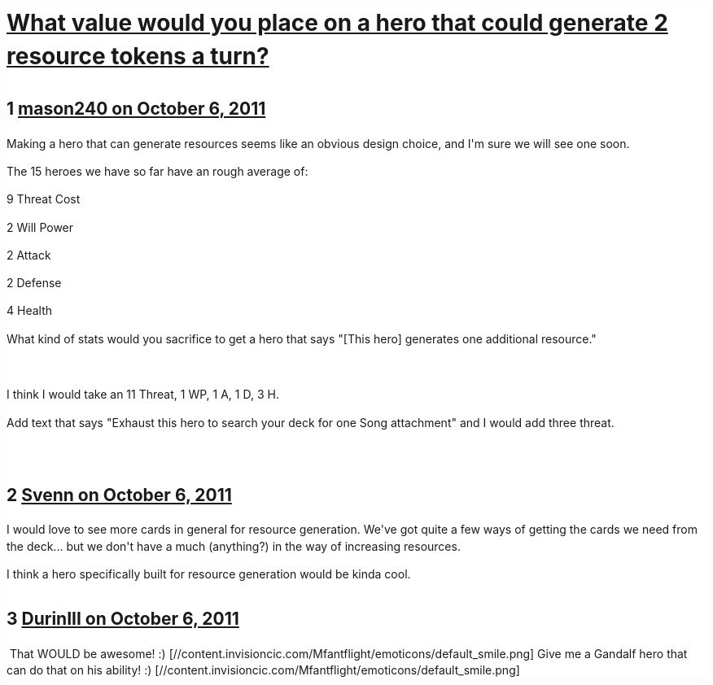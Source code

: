# [What value would you place on a hero that could generate 2 resource tokens a turn?](https://community.fantasyflightgames.com/topic/54313-what-value-would-you-place-on-a-hero-that-could-generate-2-resource-tokens-a-turn/)

## 1 [mason240 on October 6, 2011](https://community.fantasyflightgames.com/topic/54313-what-value-would-you-place-on-a-hero-that-could-generate-2-resource-tokens-a-turn/?do=findComment&comment=538148)

Making a hero that can generate resources seems like an obvious design choice, and I'm sure we will see one soon.

The 15 heroes we have so far have an rough average of:

9 Threat Cost

2 Will Power

2 Attack

2 Defense

4 Health

What kind of stats would you sacrifice to get a hero that says "[This hero] generates one additional resource."

 

I think I would take an 11 Threat, 1 WP, 1 A, 1 D, 3 H.

Add text that says "Exhaust this hero to search your deck for one Song attachment" and I would add three threat. 

 

## 2 [Svenn on October 6, 2011](https://community.fantasyflightgames.com/topic/54313-what-value-would-you-place-on-a-hero-that-could-generate-2-resource-tokens-a-turn/?do=findComment&comment=538151)

I would love to see more cards in general for resource generation. We've got quite a few ways of getting the cards we need from the deck... but we don't have a much (anything?) in the way of increasing resources.

I think a hero specifically built for resource generation would be kinda cool.

## 3 [DurinIII on October 6, 2011](https://community.fantasyflightgames.com/topic/54313-what-value-would-you-place-on-a-hero-that-could-generate-2-resource-tokens-a-turn/?do=findComment&comment=538155)

 That WOULD be awesome! :) [//content.invisioncic.com/Mfantflight/emoticons/default_smile.png] Give me a Gandalf hero that can do that on his ability! :) [//content.invisioncic.com/Mfantflight/emoticons/default_smile.png]
